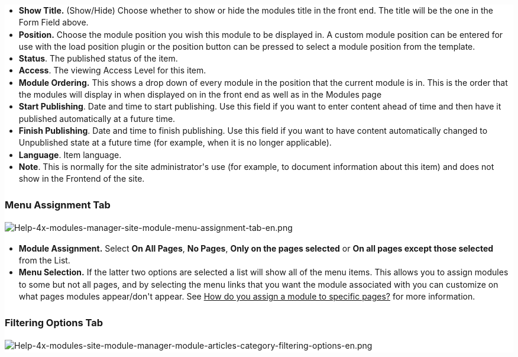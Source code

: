 - **Show Title.** (Show/Hide) Choose whether to show or hide the modules
  title in the front end. The title will be the one in the Form Field
  above.
- **Position.** Choose the module position
  you wish this module to be displayed in. A custom module position can
  be entered for use with the load position plugin
  or the position button can be pressed to select a module position from
  the template.
- **Status**. The published status of the item.
- **Access**. The viewing Access  Level   for this item.
- **Module Ordering.** This shows a drop down of every module in the
  position that the current module is in. This is the order that the
  modules will display in when displayed on in the front end as well as
in the Modules page
- **Start Publishing**. Date and time to start publishing. Use this
  field if you want to enter content ahead of time and then have it
  published automatically at a future time.
- **Finish Publishing**. Date and time to finish publishing. Use this
  field if you want to have content automatically changed to Unpublished
  state at a future time (for example, when it is no longer applicable).
- **Language**. Item language.
- **Note**. This is normally for the site administrator's use (for
  example, to document information about this item) and does not show in
  the Frontend of the site.

### Menu Assignment Tab

<img
src="https://docs.joomla.org/images/0/05/Help-4x-modules-manager-site-module-menu-assignment-tab-en.png"
decoding="async" data-file-width="600" data-file-height="595"
width="800" height="793"
alt="Help-4x-modules-manager-site-module-menu-assignment-tab-en.png" />

- **Module Assignment.** Select **On All Pages**, **No Pages**, **Only
  on the pages selected** or **On all pages except those selected** from
  the List.
- **Menu Selection.** If the latter two options are selected a list will
  show all of the menu items. This allows you to assign modules to some
  but not all pages, and by selecting the menu links that you want the
  module associated with you can customize on what pages modules
  appear/don't appear. See [How do you assign a module to specific
  pages?](https://docs.joomla.org/How_do_you_assign_a_module_to_specific_pages%3F/en "How do you assign a module to specific pages?/en")
  for more information.

### Filtering Options Tab

<img
src="https://docs.joomla.org/images/d/dc/Help-4x-modules-site-module-manager-module-articles-category-filtering-options-en.png"
decoding="async" data-file-width="600" data-file-height="711"
width="800" height="948"
alt="Help-4x-modules-site-module-manager-module-articles-category-filtering-options-en.png" />

